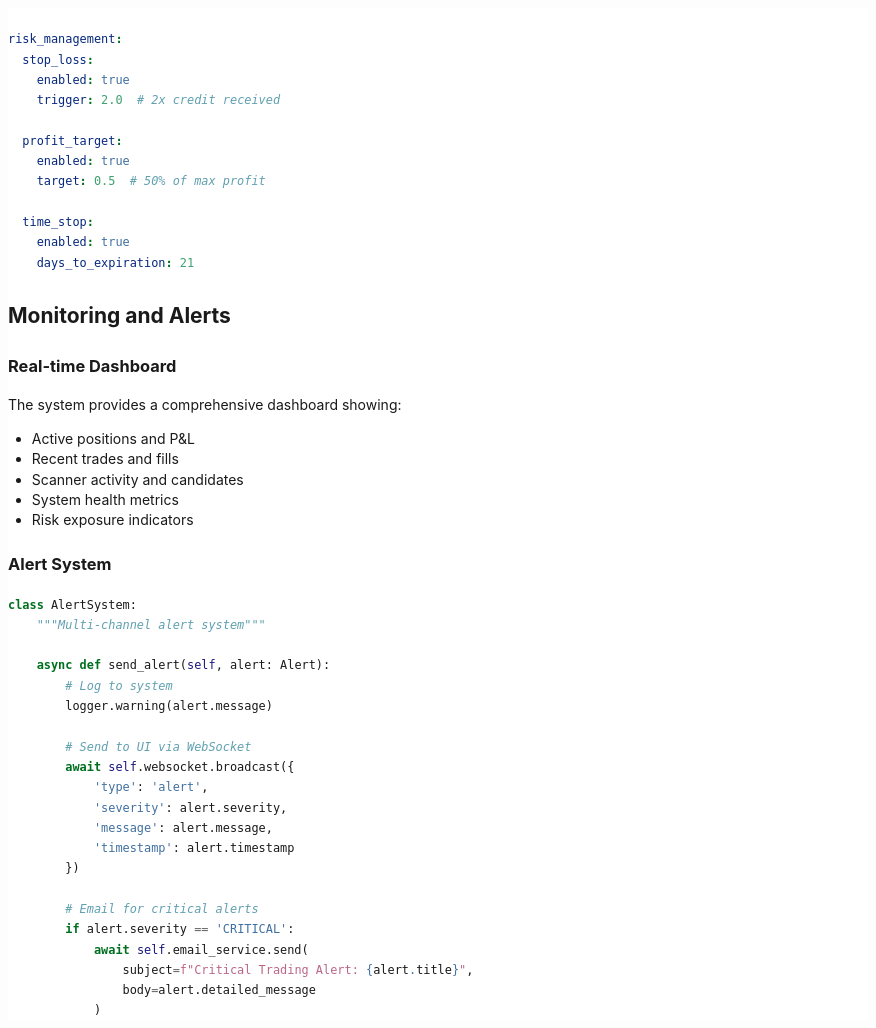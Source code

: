 ```yaml

risk_management:
  stop_loss:
    enabled: true
    trigger: 2.0  # 2x credit received
  
  profit_target:
    enabled: true
    target: 0.5  # 50% of max profit
  
  time_stop:
    enabled: true
    days_to_expiration: 21
```

## Monitoring and Alerts

### Real-time Dashboard
The system provides a comprehensive dashboard showing:
- Active positions and P&L
- Recent trades and fills
- Scanner activity and candidates
- System health metrics
- Risk exposure indicators

### Alert System
```python
class AlertSystem:
    """Multi-channel alert system"""
    
    async def send_alert(self, alert: Alert):
        # Log to system
        logger.warning(alert.message)
        
        # Send to UI via WebSocket
        await self.websocket.broadcast({
            'type': 'alert',
            'severity': alert.severity,
            'message': alert.message,
            'timestamp': alert.timestamp
        })
        
        # Email for critical alerts
        if alert.severity == 'CRITICAL':
            await self.email_service.send(
                subject=f"Critical Trading Alert: {alert.title}",
                body=alert.detailed_message
            )
```

